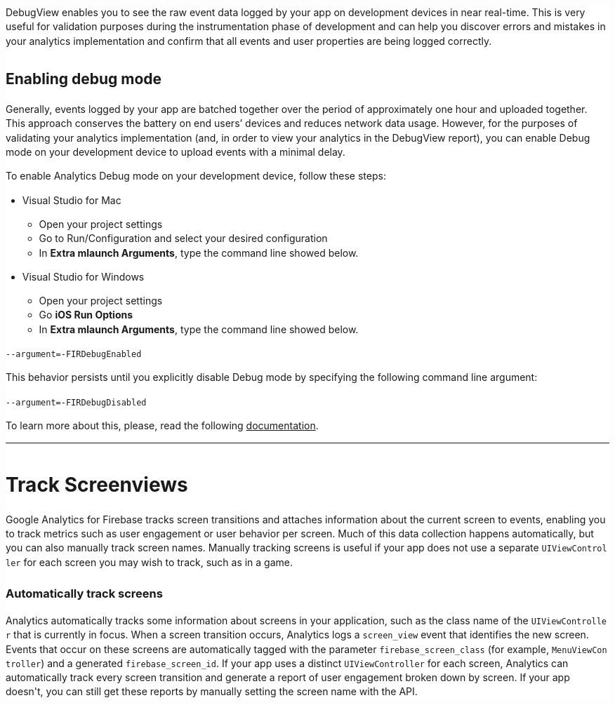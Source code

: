 DebugView enables you to see the raw event data logged by your app on development devices in near real-time. This is very useful for validation purposes during the instrumentation phase of development and can help you discover errors and mistakes in your analytics implementation and confirm that all events and user properties are being logged correctly.

## Enabling debug mode

Generally, events logged by your app are batched together over the period of approximately one hour and uploaded together. This approach conserves the battery on end users’ devices and reduces network data usage. However, for the purposes of validating your analytics implementation (and, in order to view your analytics in the DebugView report), you can enable Debug mode on your development device to upload events with a minimal delay.

To enable Analytics Debug mode on your development device, follow these steps:

* Visual Studio for Mac
  * Open your project settings
  * Go to Run/Configuration and select your desired configuration
  * In **Extra mlaunch Arguments**, type the command line showed below.

* Visual Studio for Windows
  * Open your project settings
  * Go **iOS Run Options**
  * In **Extra mlaunch Arguments**, type the command line showed below.

```
--argument=-FIRDebugEnabled
```

This behavior persists until you explicitly disable Debug mode by specifying the following command line argument:

```
--argument=-FIRDebugDisabled
```

To learn more about this, please, read the following [documentation][12].

---

# Track Screenviews

Google Analytics for Firebase tracks screen transitions and attaches information about the current screen to events, enabling you to track metrics such as user engagement or user behavior per screen. Much of this data collection happens automatically, but you can also manually track screen names. Manually tracking screens is useful if your app does not use a separate `UIViewController` for each screen you may wish to track, such as in a game.

### Automatically track screens

Analytics automatically tracks some information about screens in your application, such as the class name of the `UIViewController` that is currently in focus. When a screen transition occurs, Analytics logs a `screen_view` event that identifies the new screen. Events that occur on these screens are automatically tagged with the parameter `firebase_screen_class` (for example, `MenuViewController`) and a generated `firebase_screen_id`. If your app uses a distinct `UIViewController` for each screen, Analytics can automatically track every screen transition and generate a report of user engagement broken down by screen. If your app doesn't, you can still get these reports by manually setting the screen name with the API.


[1]: https://firebase.google.com/console/
[2]: http://support.google.com/firebase/answer/7015592
[3]: https://support.google.com/firebase/answer/6317485
[4]: https://support.google.com/firebase/answer/6317509?hl=en&ref_topic=6317489
[5]: https://support.google.com/firebase/answer/6318765
[6]: https://support.google.com/firebase/answer/6317486
[7]: https://support.google.com/firebase/answer/6317519?hl=en&ref_topic=6317489#create-property
[10]: https://support.google.com/firebase/answer/6317522?hl=en&ref_topic=6317489
[11]: https://support.google.com/firebase/answer/6317517?hl=en&ref_topic=6317489
[12]: https://firebase.google.com/docs/analytics/debugview
[13]: https://console.firebase.google.com/project/_/analytics/app/_/events
[14]: https://firebase.google.com/docs/analytics/extend-with-functions
[15]: https://support.google.com/firebase/answer/7397304?hl=en&ref_topic=6317489
[note_icon]: https://cdn3.iconfinder.com/data/icons/UltimateGnome/22x22/apps/gnome-app-install-star.png
[warning_icon]: https://cdn2.iconfinder.com/data/icons/freecns-cumulus/32/519791-101_Warning-20.png